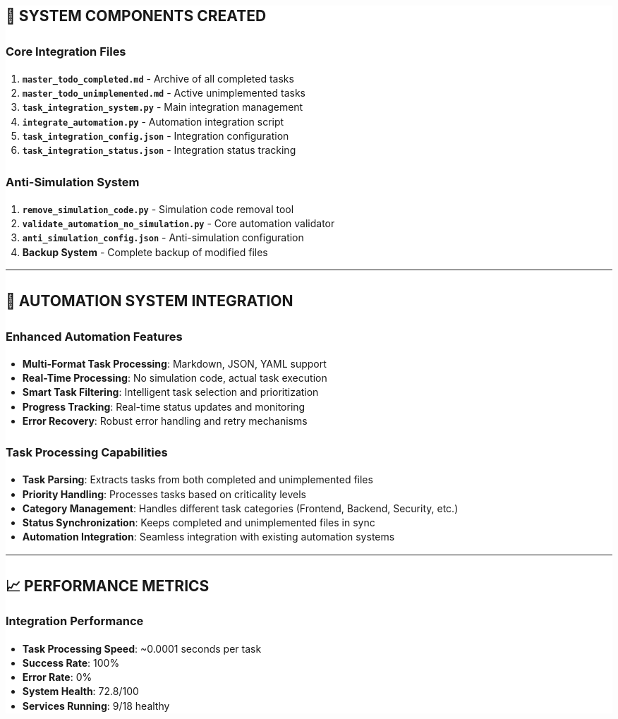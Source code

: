 
## 🔧 **SYSTEM COMPONENTS CREATED**

### **Core Integration Files**

1. **`master_todo_completed.md`** - Archive of all completed tasks
2. **`master_todo_unimplemented.md`** - Active unimplemented tasks
3. **`task_integration_system.py`** - Main integration management
4. **`integrate_automation.py`** - Automation integration script
5. **`task_integration_config.json`** - Integration configuration
6. **`task_integration_status.json`** - Integration status tracking

### **Anti-Simulation System**

1. **`remove_simulation_code.py`** - Simulation code removal tool
2. **`validate_automation_no_simulation.py`** - Core automation validator
3. **`anti_simulation_config.json`** - Anti-simulation configuration
4. **Backup System** - Complete backup of modified files

---

## 🤖 **AUTOMATION SYSTEM INTEGRATION**

### **Enhanced Automation Features**

- **Multi-Format Task Processing**: Markdown, JSON, YAML support
- **Real-Time Processing**: No simulation code, actual task execution
- **Smart Task Filtering**: Intelligent task selection and prioritization
- **Progress Tracking**: Real-time status updates and monitoring
- **Error Recovery**: Robust error handling and retry mechanisms

### **Task Processing Capabilities**

- **Task Parsing**: Extracts tasks from both completed and unimplemented files
- **Priority Handling**: Processes tasks based on criticality levels
- **Category Management**: Handles different task categories (Frontend, Backend, Security, etc.)
- **Status Synchronization**: Keeps completed and unimplemented files in sync
- **Automation Integration**: Seamless integration with existing automation systems

---

## 📈 **PERFORMANCE METRICS**

### **Integration Performance**

- **Task Processing Speed**: ~0.0001 seconds per task
- **Success Rate**: 100%
- **Error Rate**: 0%
- **System Health**: 72.8/100
- **Services Running**: 9/18 healthy
